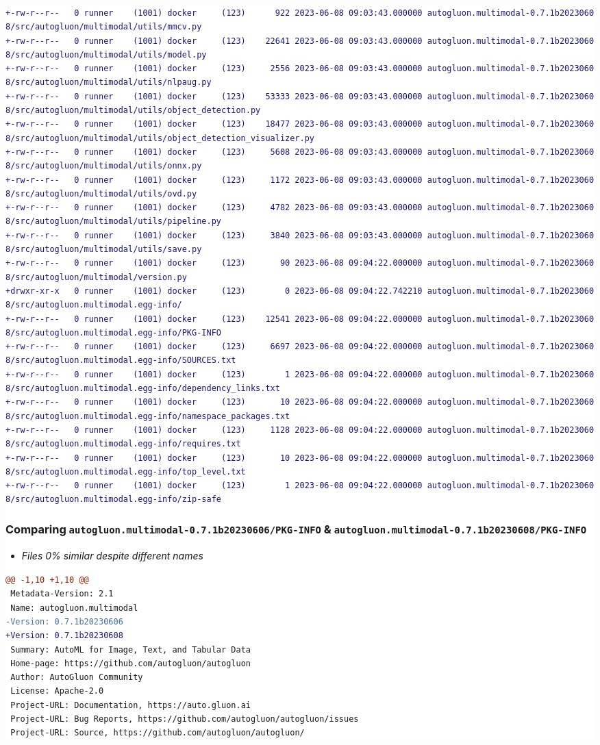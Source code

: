 ```diff
+-rw-r--r--   0 runner    (1001) docker     (123)      922 2023-06-08 09:03:43.000000 autogluon.multimodal-0.7.1b20230608/src/autogluon/multimodal/utils/mmcv.py
+-rw-r--r--   0 runner    (1001) docker     (123)    22641 2023-06-08 09:03:43.000000 autogluon.multimodal-0.7.1b20230608/src/autogluon/multimodal/utils/model.py
+-rw-r--r--   0 runner    (1001) docker     (123)     2556 2023-06-08 09:03:43.000000 autogluon.multimodal-0.7.1b20230608/src/autogluon/multimodal/utils/nlpaug.py
+-rw-r--r--   0 runner    (1001) docker     (123)    53333 2023-06-08 09:03:43.000000 autogluon.multimodal-0.7.1b20230608/src/autogluon/multimodal/utils/object_detection.py
+-rw-r--r--   0 runner    (1001) docker     (123)    18477 2023-06-08 09:03:43.000000 autogluon.multimodal-0.7.1b20230608/src/autogluon/multimodal/utils/object_detection_visualizer.py
+-rw-r--r--   0 runner    (1001) docker     (123)     5608 2023-06-08 09:03:43.000000 autogluon.multimodal-0.7.1b20230608/src/autogluon/multimodal/utils/onnx.py
+-rw-r--r--   0 runner    (1001) docker     (123)     1172 2023-06-08 09:03:43.000000 autogluon.multimodal-0.7.1b20230608/src/autogluon/multimodal/utils/ovd.py
+-rw-r--r--   0 runner    (1001) docker     (123)     4782 2023-06-08 09:03:43.000000 autogluon.multimodal-0.7.1b20230608/src/autogluon/multimodal/utils/pipeline.py
+-rw-r--r--   0 runner    (1001) docker     (123)     3840 2023-06-08 09:03:43.000000 autogluon.multimodal-0.7.1b20230608/src/autogluon/multimodal/utils/save.py
+-rw-r--r--   0 runner    (1001) docker     (123)       90 2023-06-08 09:04:22.000000 autogluon.multimodal-0.7.1b20230608/src/autogluon/multimodal/version.py
+drwxr-xr-x   0 runner    (1001) docker     (123)        0 2023-06-08 09:04:22.742210 autogluon.multimodal-0.7.1b20230608/src/autogluon.multimodal.egg-info/
+-rw-r--r--   0 runner    (1001) docker     (123)    12541 2023-06-08 09:04:22.000000 autogluon.multimodal-0.7.1b20230608/src/autogluon.multimodal.egg-info/PKG-INFO
+-rw-r--r--   0 runner    (1001) docker     (123)     6697 2023-06-08 09:04:22.000000 autogluon.multimodal-0.7.1b20230608/src/autogluon.multimodal.egg-info/SOURCES.txt
+-rw-r--r--   0 runner    (1001) docker     (123)        1 2023-06-08 09:04:22.000000 autogluon.multimodal-0.7.1b20230608/src/autogluon.multimodal.egg-info/dependency_links.txt
+-rw-r--r--   0 runner    (1001) docker     (123)       10 2023-06-08 09:04:22.000000 autogluon.multimodal-0.7.1b20230608/src/autogluon.multimodal.egg-info/namespace_packages.txt
+-rw-r--r--   0 runner    (1001) docker     (123)     1128 2023-06-08 09:04:22.000000 autogluon.multimodal-0.7.1b20230608/src/autogluon.multimodal.egg-info/requires.txt
+-rw-r--r--   0 runner    (1001) docker     (123)       10 2023-06-08 09:04:22.000000 autogluon.multimodal-0.7.1b20230608/src/autogluon.multimodal.egg-info/top_level.txt
+-rw-r--r--   0 runner    (1001) docker     (123)        1 2023-06-08 09:04:22.000000 autogluon.multimodal-0.7.1b20230608/src/autogluon.multimodal.egg-info/zip-safe
```

### Comparing `autogluon.multimodal-0.7.1b20230606/PKG-INFO` & `autogluon.multimodal-0.7.1b20230608/PKG-INFO`

 * *Files 0% similar despite different names*

```diff
@@ -1,10 +1,10 @@
 Metadata-Version: 2.1
 Name: autogluon.multimodal
-Version: 0.7.1b20230606
+Version: 0.7.1b20230608
 Summary: AutoML for Image, Text, and Tabular Data
 Home-page: https://github.com/autogluon/autogluon
 Author: AutoGluon Community
 License: Apache-2.0
 Project-URL: Documentation, https://auto.gluon.ai
 Project-URL: Bug Reports, https://github.com/autogluon/autogluon/issues
 Project-URL: Source, https://github.com/autogluon/autogluon/
```

